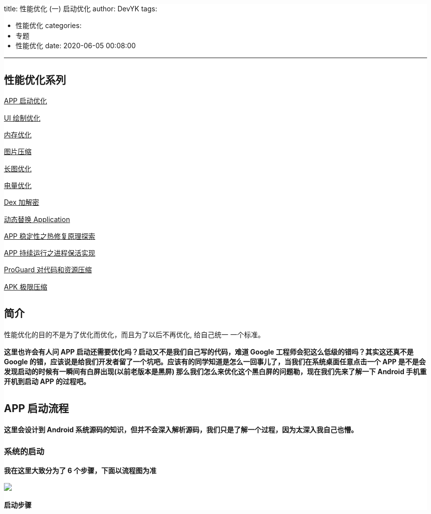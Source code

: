 title: 性能优化 (一) 启动优化
author: DevYK
tags:
  - 性能优化
categories:
  - 专题
  - 性能优化
date: 2020-06-05 00:08:00
---
## 性能优化系列

[APP 启动优化](<https://juejin.im/post/5cc19374e51d456e781f2036>)

[UI 绘制优化](<https://juejin.im/post/5cc2dfc7e51d456e845b4260>)

[内存优化](<https://juejin.im/post/5cd82a3ee51d456e781f20ce>)

[图片压缩](<https://juejin.im/post/5ce15d0ce51d45106e5e6dac>)

[长图优化](<https://juejin.im/post/5ce96da06fb9a07ee4633f50>)

[电量优化](<https://juejin.im/post/5ce9088f6fb9a07ee4633ef3>)

[Dex 加解密](<https://juejin.im/post/5cf3ee295188256aa76bb1e1>)

[动态替换 Application](<https://juejin.im/post/5cf69d30f265da1b897abd53>)

[APP 稳定性之热修复原理探索](<https://juejin.im/post/5cfce989f265da1b6c5f6991>)

[APP 持续运行之进程保活实现](<https://juejin.im/post/5cffe4d4f265da1b695d55d4>)

[ProGuard 对代码和资源压缩](<https://juejin.im/post/5d05dab06fb9a07ea9446e21>)

[APK 极限压缩](<https://juejin.im/post/5d0627f7f265da1bd4247e76>)

## 简介

性能优化的目的不是为了优化而优化，而且为了以后不再优化, 给自己统一 一个标准。

**这里也许会有人问 APP 启动还需要优化吗？启动又不是我们自己写的代码，难道 Google 工程师会犯这么低级的错吗？其实这还真不是 Google 的错，应该说是给我们开发者留了一个坑吧。应该有的同学知道是怎么一回事儿了，当我们在系统桌面任意点击一个 APP 是不是会发现启动的时候有一瞬间有白屏出现(以前老版本是黑屏) 那么我们怎么来优化这个黑白屏的问题勒，现在我们先来了解一下 Android 手机重开机到启动 APP 的过程吧。**



## APP 启动流程

**这里会设计到 Android 系统源码的知识，但并不会深入解析源码，我们只是了解一个过程，因为太深入我自己也懵。**

### 系统的启动

**我在这里大致分为了 6 个步骤，下面以流程图为准**

![](https://user-gold-cdn.xitu.io/2019/4/25/16a5427ea2abc5d1?w=960&h=720&f=jpeg&s=68769)

**启动步骤**
